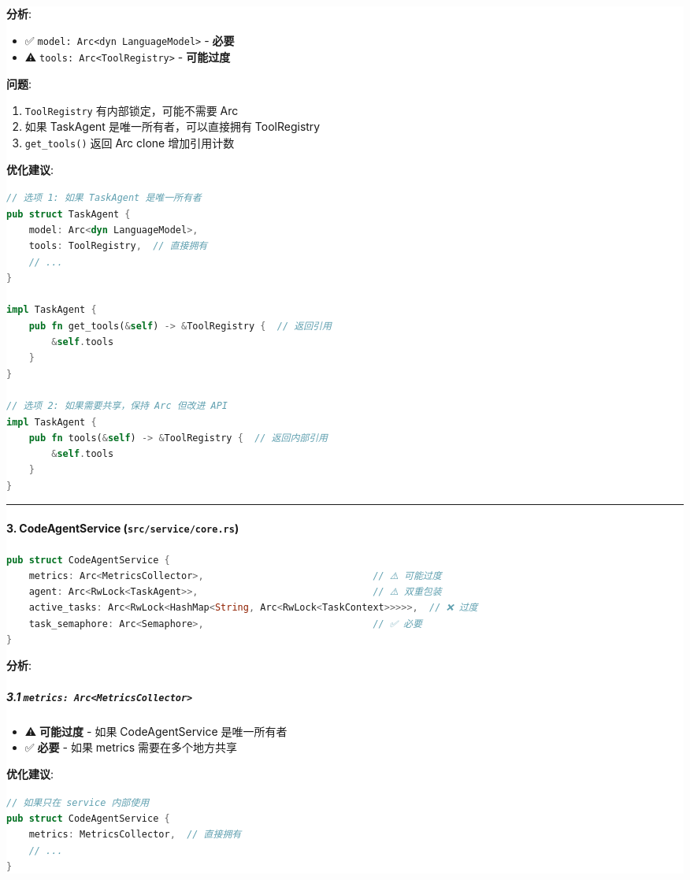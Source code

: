 **分析**:
- ✅ `model: Arc<dyn LanguageModel>` - **必要**
- ⚠️ `tools: Arc<ToolRegistry>` - **可能过度**

**问题**:
1. `ToolRegistry` 有内部锁定，可能不需要 Arc
2. 如果 TaskAgent 是唯一所有者，可以直接拥有 ToolRegistry
3. `get_tools()` 返回 Arc clone 增加引用计数

**优化建议**:
```rust
// 选项 1: 如果 TaskAgent 是唯一所有者
pub struct TaskAgent {
    model: Arc<dyn LanguageModel>,
    tools: ToolRegistry,  // 直接拥有
    // ...
}

impl TaskAgent {
    pub fn get_tools(&self) -> &ToolRegistry {  // 返回引用
        &self.tools
    }
}

// 选项 2: 如果需要共享，保持 Arc 但改进 API
impl TaskAgent {
    pub fn tools(&self) -> &ToolRegistry {  // 返回内部引用
        &self.tools
    }
}
```

---

#### 3. CodeAgentService (`src/service/core.rs`)

```rust
pub struct CodeAgentService {
    metrics: Arc<MetricsCollector>,                              // ⚠️ 可能过度
    agent: Arc<RwLock<TaskAgent>>,                               // ⚠️ 双重包装
    active_tasks: Arc<RwLock<HashMap<String, Arc<RwLock<TaskContext>>>>>,  // ❌ 过度
    task_semaphore: Arc<Semaphore>,                              // ✅ 必要
}
```

**分析**:

##### 3.1 `metrics: Arc<MetricsCollector>`
- ⚠️ **可能过度** - 如果 CodeAgentService 是唯一所有者
- ✅ **必要** - 如果 metrics 需要在多个地方共享

**优化建议**:
```rust
// 如果只在 service 内部使用
pub struct CodeAgentService {
    metrics: MetricsCollector,  // 直接拥有
    // ...
}
```
